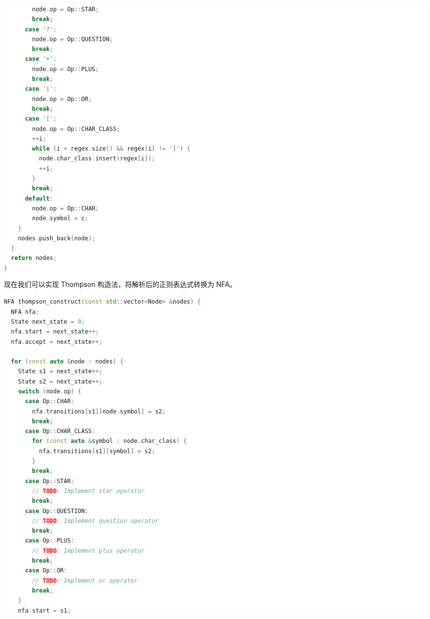 ```cpp
        node.op = Op::STAR;
        break;
      case '?':
        node.op = Op::QUESTION;
        break;
      case '+':
        node.op = Op::PLUS;
        break;
      case '|':
        node.op = Op::OR;
        break;
      case '[':
        node.op = Op::CHAR_CLASS;
        ++i;
        while (i < regex.size() && regex[i] != ']') {
          node.char_class.insert(regex[i]);
          ++i;
        }
        break;
      default:
        node.op = Op::CHAR;
        node.symbol = c;
    }
    nodes.push_back(node);
  }
  return nodes;
}
```

现在我们可以实现 Thompson 构造法，将解析后的正则表达式转换为 NFA。

```cpp
NFA thompson_construct(const std::vector<Node> &nodes) {
  NFA nfa;
  State next_state = 0;
  nfa.start = next_state++;
  nfa.accept = next_state++;

  for (const auto &node : nodes) {
    State s1 = next_state++;
    State s2 = next_state++;
    switch (node.op) {
      case Op::CHAR:
        nfa.transitions[s1][node.symbol] = s2;
        break;
      case Op::CHAR_CLASS:
        for (const auto &symbol : node.char_class) {
          nfa.transitions[s1][symbol] = s2;
        }
        break;
      case Op::STAR:
        // TODO: Implement star operator
        break;
      case Op::QUESTION:
        // TODO: Implement question operator
        break;
      case Op::PLUS:
        // TODO: Implement plus operator
        break;
      case Op::OR:
        // TODO: Implement or operator
        break;
    }
    nfa.start = s1;
```
